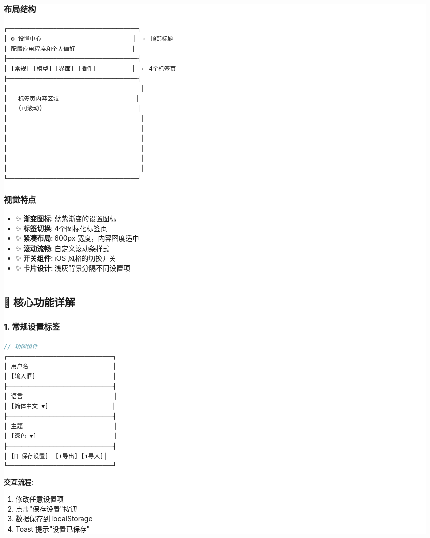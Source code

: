 ### 布局结构
```
┌─────────────────────────────────────┐
│ ⚙️ 设置中心                          │  ← 顶部标题
│ 配置应用程序和个人偏好                │
├─────────────────────────────────────┤
│ [常规] [模型] [界面] [插件]          │  ← 4个标签页
├─────────────────────────────────────┤
│                                      │
│   标签页内容区域                      │
│   (可滚动)                           │
│                                      │
│                                      │
│                                      │
│                                      │
│                                      │
│                                      │
└─────────────────────────────────────┘
```

### 视觉特点
- ✨ **渐变图标**: 蓝紫渐变的设置图标
- ✨ **标签切换**: 4个图标化标签页
- ✨ **紧凑布局**: 600px 宽度，内容密度适中
- ✨ **滚动流畅**: 自定义滚动条样式
- ✨ **开关组件**: iOS 风格的切换开关
- ✨ **卡片设计**: 浅灰背景分隔不同设置项

---

## 🚀 核心功能详解

### 1. 常规设置标签

```typescript
// 功能组件
┌──────────────────────────────┐
│ 用户名                        │
│ [输入框]                      │
├──────────────────────────────┤
│ 语言                          │
│ [简体中文 ▼]                  │
├──────────────────────────────┤
│ 主题                          │
│ [深色 ▼]                      │
├──────────────────────────────┤
│ [💾 保存设置]  [⬇导出] [⬆导入]│
└──────────────────────────────┘
```

**交互流程**:
1. 修改任意设置项
2. 点击"保存设置"按钮
3. 数据保存到 localStorage
4. Toast 提示"设置已保存"
